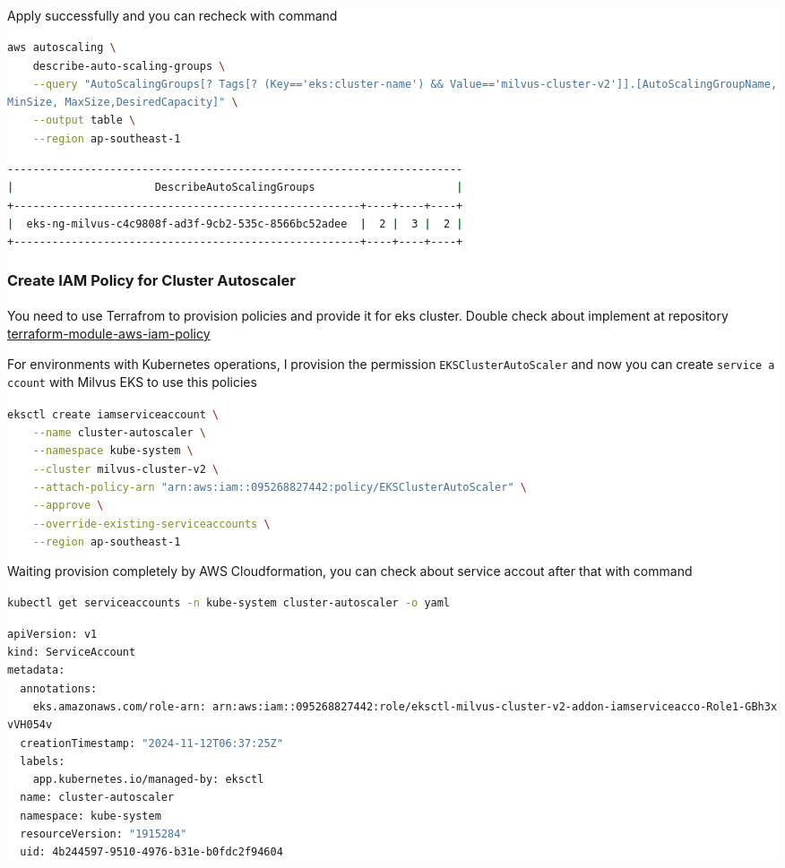 Apply successfully and you can recheck with command 

```bash
aws autoscaling \
    describe-auto-scaling-groups \
    --query "AutoScalingGroups[? Tags[? (Key=='eks:cluster-name') && Value=='milvus-cluster-v2']].[AutoScalingGroupName, MinSize, MaxSize,DesiredCapacity]" \
    --output table \
    --region ap-southeast-1
```

```bash
-----------------------------------------------------------------------
|                      DescribeAutoScalingGroups                      |
+------------------------------------------------------+----+----+----+
|  eks-ng-milvus-c4c9808f-ad3f-9cb2-535c-8566bc52adee  |  2 |  3 |  2 |
+------------------------------------------------------+----+----+----+
```

### Create IAM Policy for Cluster Autoscaler

You need to use Terrafrom to provision policies and provide it for eks cluster. Double check about implement at repository [terraform-module-aws-iam-policy](https://gitlab.com/affinidi/trustana/services/supplier-portal/trustana-infrastructure/terraform-module-aws-iam-policy/-/blob/dev/main.tf?ref_type=heads#L63)

For environments with Kubernetes operations, I provision the permission `EKSClusterAutoScaler` and now you can create `service account` with Milvus EKS to use this policies

```bash
eksctl create iamserviceaccount \
    --name cluster-autoscaler \
    --namespace kube-system \
    --cluster milvus-cluster-v2 \
    --attach-policy-arn "arn:aws:iam::095268827442:policy/EKSClusterAutoScaler" \
    --approve \
    --override-existing-serviceaccounts \
    --region ap-southeast-1
```

Waiting provision completely by AWS Cloudformation, you can check about service accout after that with command

```bash
kubectl get serviceaccounts -n kube-system cluster-autoscaler -o yaml
```

```bash
apiVersion: v1
kind: ServiceAccount
metadata:
  annotations:
    eks.amazonaws.com/role-arn: arn:aws:iam::095268827442:role/eksctl-milvus-cluster-v2-addon-iamserviceacco-Role1-GBh3xvVH054v
  creationTimestamp: "2024-11-12T06:37:25Z"
  labels:
    app.kubernetes.io/managed-by: eksctl
  name: cluster-autoscaler
  namespace: kube-system
  resourceVersion: "1915284"
  uid: 4b244597-9510-4976-b31e-b0fdc2f94604
```

